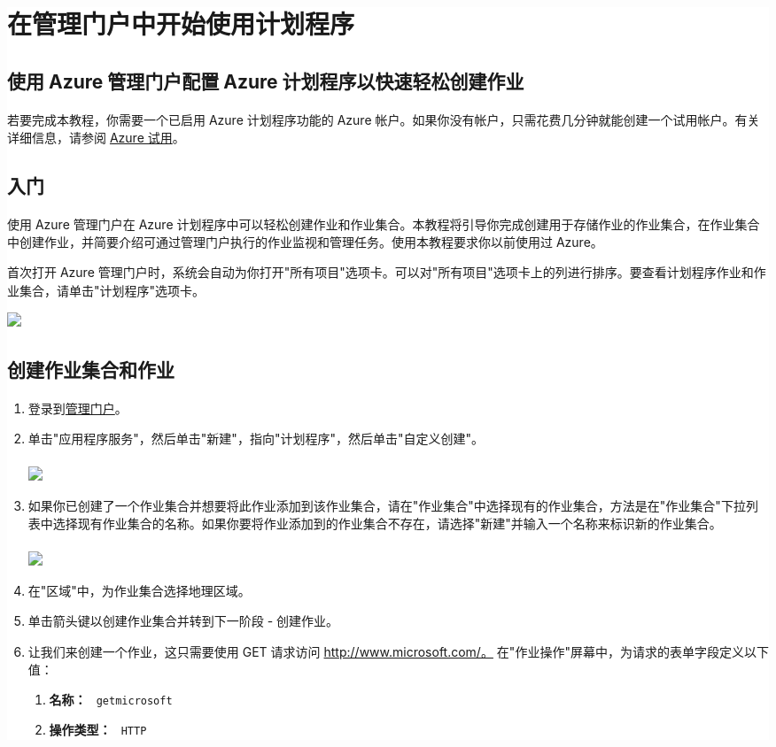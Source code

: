 <properties 
 pageTitle="在管理门户中开始使用计划程序" 
 description="" 
 services="scheduler" 
 documentationCenter=".NET" 
 authors="krisragh" 
 manager="dwrede" 
 editor=""/>
<tags 
 wacn.date="05/15/2015"
 ms.service="scheduler" 
 ms.workload="infrastructure-services" 
 ms.tgt_pltfrm="na" 
 ms.devlang="dotnet" 
 ms.topic="article" 
 ms.date="04/22/2015" 
 ms.author="krisragh"/>

# 在管理门户中开始使用计划程序

## 使用 Azure 管理门户配置 Azure 计划程序以快速轻松创建作业

若要完成本教程，你需要一个已启用 Azure 计划程序功能的 Azure 帐户。如果你没有帐户，只需花费几分钟就能创建一个试用帐户。有关详细信息，请参阅 [Azure 试用](/pricing/1rmb-trial)。

## 入门

使用 Azure 管理门户在 Azure 计划程序中可以轻松创建作业和作业集合。本教程将引导你完成创建用于存储作业的作业集合，在作业集合中创建作业，并简要介绍可通过管理门户执行的作业监视和管理任务。使用本教程要求你以前使用过 Azure。

首次打开 Azure 管理门户时，系统会自动为你打开"所有项目"选项卡。可以对"所有项目"选项卡上的列进行排序。要查看计划程序作业和作业集合，请单击"计划程序"选项卡。

![][1]

## 创建作业集合和作业

1.  登录到[管理门户](https://manage.windowsazure.cn)。  

2.  单击"应用程序服务"，然后单击"新建"，指向"计划程序"，然后单击"自定义创建"。 <br /><br /> ![][2]

3.  如果你已创建了一个作业集合并想要将此作业添加到该作业集合，请在"作业集合"中选择现有的作业集合，方法是在"作业集合"下拉列表中选择现有作业集合的名称。如果你要将作业添加到的作业集合不存在，请选择"新建"并输入一个名称来标识新的作业集合。<br /><br /> ![][3]

4.  在"区域"中，为作业集合选择地理区域。  

5.  单击箭头键以创建作业集合并转到下一阶段 - 创建作业。   

6.  让我们来创建一个作业，这只需要使用 GET 请求访问 http://www.microsoft.com/。 在"作业操作"屏幕中，为请求的表单字段定义以下值：  

    1.  **名称：** ` getmicrosoft`  

    2.  **操作类型：** ` HTTP`  


[1]: ./media/scheduler-get-started-portal/scheduler-get-started-portal001.png
[2]: ./media/scheduler-get-started-portal/scheduler-get-started-portal002.png
[3]: ./media/scheduler-get-started-portal/scheduler-get-started-portal003.png
[4]: ./media/scheduler-get-started-portal/scheduler-get-started-portal004.png
[5]: ./media/scheduler-get-started-portal/scheduler-get-started-portal005.png
[6]: ./media/scheduler-get-started-portal/scheduler-get-started-portal006.png
[7]: ./media/scheduler-get-started-portal/scheduler-get-started-portal007.png
[8]: ./media/scheduler-get-started-portal/scheduler-get-started-portal008.png
[9]: ./media/scheduler-get-started-portal/scheduler-get-started-portal009.png
[10]: ./media/scheduler-get-started-portal/scheduler-get-started-portal010.png
[11]: ./media/scheduler-get-started-portal/scheduler-get-started-portal011.png
[12]: ./media/scheduler-get-started-portal/scheduler-get-started-portal012.png
[13]: ./media/scheduler-get-started-portal/scheduler-get-started-portal013.png
[14]: ./media/scheduler-get-started-portal/scheduler-get-started-portal014.png
[15]: ./media/scheduler-get-started-portal/scheduler-get-started-portal015.png